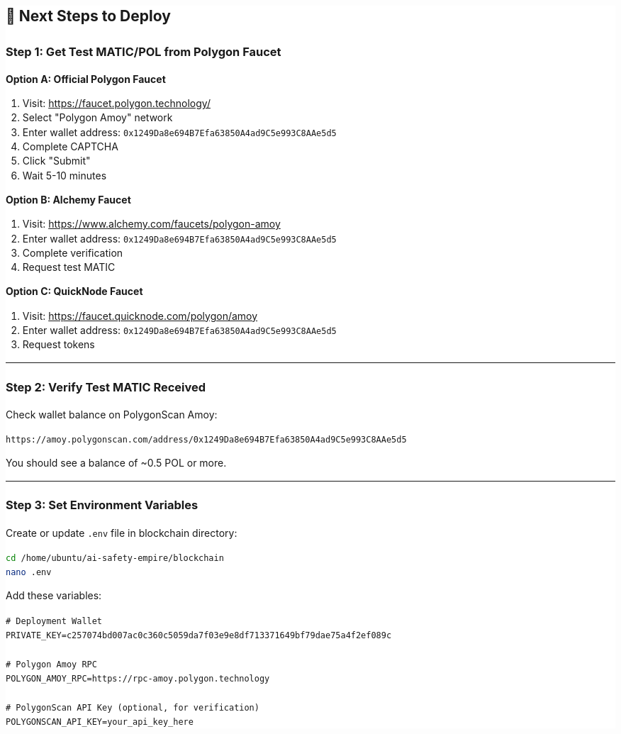 ## 🚀 Next Steps to Deploy

### Step 1: Get Test MATIC/POL from Polygon Faucet

**Option A: Official Polygon Faucet**
1. Visit: https://faucet.polygon.technology/
2. Select "Polygon Amoy" network
3. Enter wallet address: `0x1249Da8e694B7Efa63850A4ad9C5e993C8AAe5d5`
4. Complete CAPTCHA
5. Click "Submit"
6. Wait 5-10 minutes

**Option B: Alchemy Faucet**
1. Visit: https://www.alchemy.com/faucets/polygon-amoy
2. Enter wallet address: `0x1249Da8e694B7Efa63850A4ad9C5e993C8AAe5d5`
3. Complete verification
4. Request test MATIC

**Option C: QuickNode Faucet**
1. Visit: https://faucet.quicknode.com/polygon/amoy
2. Enter wallet address: `0x1249Da8e694B7Efa63850A4ad9C5e993C8AAe5d5`
3. Request tokens

---

### Step 2: Verify Test MATIC Received

Check wallet balance on PolygonScan Amoy:
```
https://amoy.polygonscan.com/address/0x1249Da8e694B7Efa63850A4ad9C5e993C8AAe5d5
```

You should see a balance of ~0.5 POL or more.

---

### Step 3: Set Environment Variables

Create or update `.env` file in blockchain directory:

```bash
cd /home/ubuntu/ai-safety-empire/blockchain
nano .env
```

Add these variables:
```env
# Deployment Wallet
PRIVATE_KEY=c257074bd007ac0c360c5059da7f03e9e8df713371649bf79dae75a4f2ef089c

# Polygon Amoy RPC
POLYGON_AMOY_RPC=https://rpc-amoy.polygon.technology

# PolygonScan API Key (optional, for verification)
POLYGONSCAN_API_KEY=your_api_key_here
```
